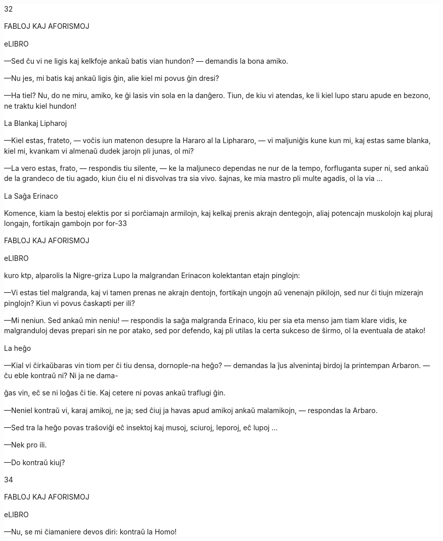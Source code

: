 32

FABLOJ KAJ AFORISMOJ

eLIBRO

—Sed ĉu vi ne ligis kaj kelkfoje ankaŭ batis vian hundon? — demandis la bona amiko. 

—Nu jes, mi batis kaj ankaŭ ligis ĝin, alie kiel mi povus ĝin dresi? 

—Ha tiel? Nu, do ne miru, amiko, ke ĝi lasis vin sola en la danĝero. Tiun, de kiu vi atendas, ke li kiel lupo staru apude en bezono, ne traktu kiel hundon\! 

La Blankaj Lipharoj

—Kiel estas, frateto, — voĉis iun matenon desupre la Hararo al la Liphararo, — vi maljuniĝis kune kun mi, kaj estas same blanka, kiel mi, kvankam vi almenaŭ dudek jarojn pli junas, ol mi? 

—La vero estas, frato, — respondis tiu silente, — ke la maljuneco dependas ne nur de la tempo, forfluganta super ni, sed ankaŭ de la grandeco de tiu agado, kiun ĉiu el ni disvolvas tra sia vivo. ŝajnas, ke mia mastro pli multe agadis, ol la via …

La Saĝa Erinaco

Komence, kiam la bestoj elektis por si porĉiamajn armilojn, kaj kelkaj prenis akrajn dentegojn, aliaj potencajn muskolojn kaj pluraj longajn, fortikajn gambojn por for-33

FABLOJ KAJ AFORISMOJ

eLIBRO

kuro ktp, alparolis la Nigre-griza Lupo la malgrandan Erinacon kolektantan etajn pinglojn:

—Vi estas tiel malgranda, kaj vi tamen prenas ne akrajn dentojn, fortikajn ungojn aŭ venenajn pikilojn, sed nur ĉi tiujn mizerajn pinglojn? Kiun vi povus ĉaskapti per ili? 

—Mi neniun. Sed ankaŭ min neniu\! — respondis la saĝa malgranda Erinaco, kiu per sia eta menso jam tiam klare vidis, ke malgranduloj devas prepari sin ne por atako, sed por defendo, kaj pli utilas la certa sukceso de ŝirmo, ol la eventuala de atako\! 

La heĝo

—Kial vi ĉirkaŭbaras vin tiom per ĉi tiu densa, dornople-na heĝo? — demandas la ĵus alvenintaj birdoj la printempan Arbaron. — ĉu eble kontraŭ ni? Ni ja ne dama-

ĝas vin, eĉ se ni loĝas ĉi tie. Kaj cetere ni povas ankaŭ traflugi ĝin. 

—Neniel kontraŭ vi, karaj amikoj, ne ja; sed ĉiuj ja havas apud amikoj ankaŭ malamikojn, — respondas la Arbaro. 

—Sed tra la heĝo povas traŝoviĝi eĉ insektoj kaj musoj, sciuroj, leporoj, eĉ lupoj …

—Nek pro ili. 

—Do kontraŭ kiuj? 

34

FABLOJ KAJ AFORISMOJ

eLIBRO

—Nu, se mi ĉiamaniere devos diri: kontraŭ la Homo\! 
